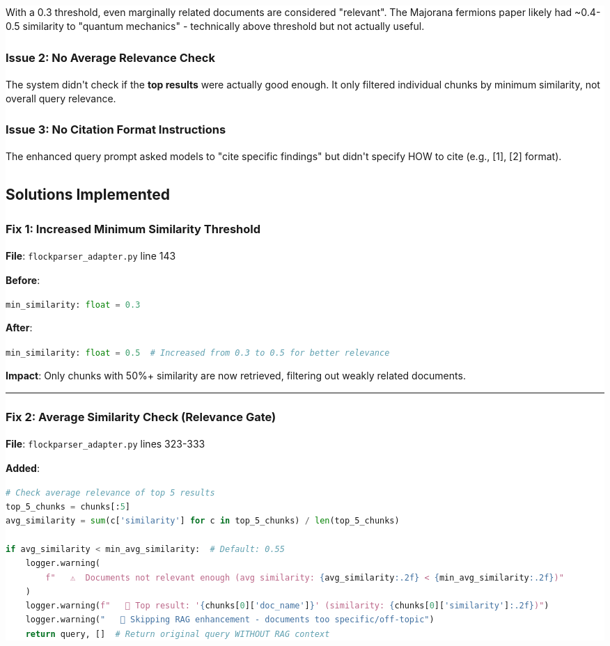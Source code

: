 With a 0.3 threshold, even marginally related documents are considered "relevant". The Majorana fermions paper likely had ~0.4-0.5 similarity to "quantum mechanics" - technically above threshold but not actually useful.

### Issue 2: No Average Relevance Check
The system didn't check if the **top results** were actually good enough. It only filtered individual chunks by minimum similarity, not overall query relevance.

### Issue 3: No Citation Format Instructions
The enhanced query prompt asked models to "cite specific findings" but didn't specify HOW to cite (e.g., [1], [2] format).

## Solutions Implemented

### Fix 1: Increased Minimum Similarity Threshold

**File**: `flockparser_adapter.py` line 143

**Before**:
```python
min_similarity: float = 0.3
```

**After**:
```python
min_similarity: float = 0.5  # Increased from 0.3 to 0.5 for better relevance
```

**Impact**: Only chunks with 50%+ similarity are now retrieved, filtering out weakly related documents.

---

### Fix 2: Average Similarity Check (Relevance Gate)

**File**: `flockparser_adapter.py` lines 323-333

**Added**:
```python
# Check average relevance of top 5 results
top_5_chunks = chunks[:5]
avg_similarity = sum(c['similarity'] for c in top_5_chunks) / len(top_5_chunks)

if avg_similarity < min_avg_similarity:  # Default: 0.55
    logger.warning(
        f"   ⚠️  Documents not relevant enough (avg similarity: {avg_similarity:.2f} < {min_avg_similarity:.2f})"
    )
    logger.warning(f"   📄 Top result: '{chunks[0]['doc_name']}' (similarity: {chunks[0]['similarity']:.2f})")
    logger.warning("   🚫 Skipping RAG enhancement - documents too specific/off-topic")
    return query, []  # Return original query WITHOUT RAG context
```
